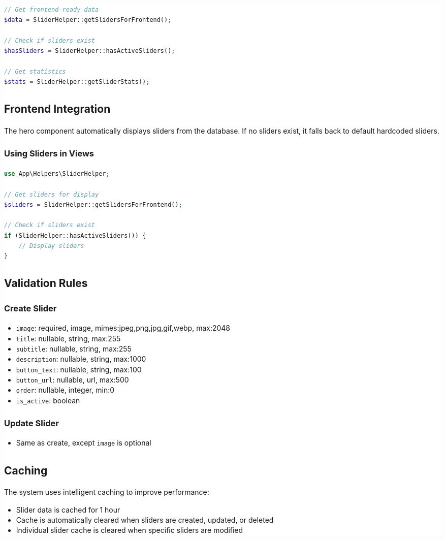 ```php
// Get frontend-ready data
$data = SliderHelper::getSlidersForFrontend();

// Check if sliders exist
$hasSliders = SliderHelper::hasActiveSliders();

// Get statistics
$stats = SliderHelper::getSliderStats();
```

## Frontend Integration

The hero component automatically displays sliders from the database. If no sliders exist, it falls back to default hardcoded sliders.

### Using Sliders in Views

```php
use App\Helpers\SliderHelper;

// Get sliders for display
$sliders = SliderHelper::getSlidersForFrontend();

// Check if sliders exist
if (SliderHelper::hasActiveSliders()) {
    // Display sliders
}
```

## Validation Rules

### Create Slider
- `image`: required, image, mimes:jpeg,png,jpg,gif,webp, max:2048
- `title`: nullable, string, max:255
- `subtitle`: nullable, string, max:255
- `description`: nullable, string, max:1000
- `button_text`: nullable, string, max:100
- `button_url`: nullable, url, max:500
- `order`: nullable, integer, min:0
- `is_active`: boolean

### Update Slider
- Same as create, except `image` is optional

## Caching

The system uses intelligent caching to improve performance:

- Slider data is cached for 1 hour
- Cache is automatically cleared when sliders are created, updated, or deleted
- Individual slider cache is cleared when specific sliders are modified
